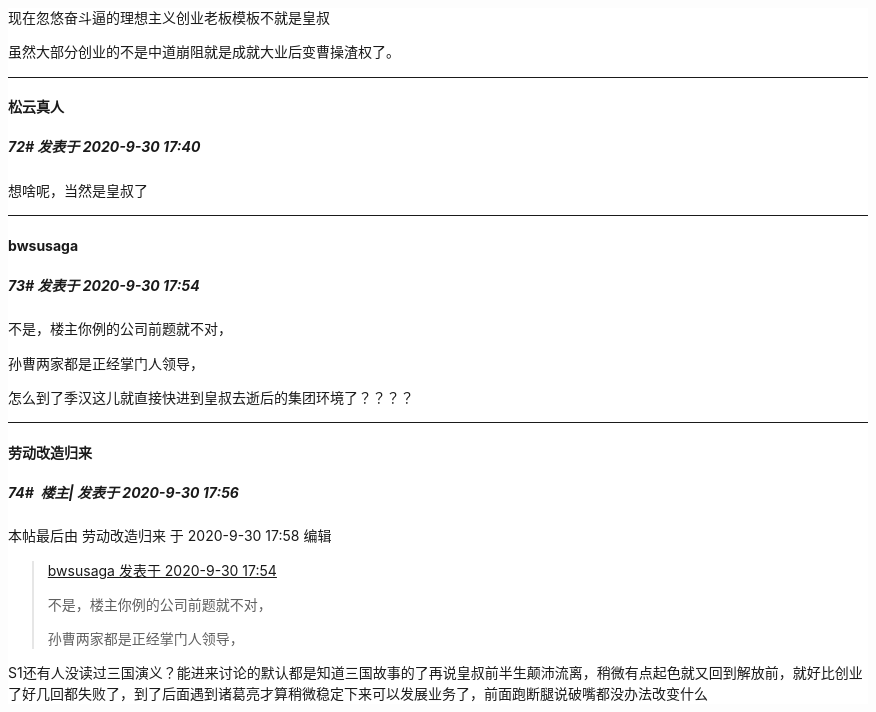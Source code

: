 
现在忽悠奋斗逼的理想主义创业老板模板不就是皇叔

虽然大部分创业的不是中道崩阻就是成就大业后变曹操渣权了。







-----

####  松云真人  
##### 72#       发表于 2020-9-30 17:40




想啥呢，当然是皇叔了







-----

####  bwsusaga  
##### 73#       发表于 2020-9-30 17:54




不是，楼主你例的公司前题就不对，


孙曹两家都是正经掌门人领导，


怎么到了季汉这儿就直接快进到皇叔去逝后的集团环境了？？？？







-----

####  劳动改造归来  
##### 74#         楼主| 发表于 2020-9-30 17:56



 本帖最后由 劳动改造归来 于 2020-9-30 17:58 编辑 
<blockquote><a href="httphttps://bbs.saraba1st.com/2b/forum.php?mod=redirect&amp;goto=findpost&amp;pid=48910659&amp;ptid=1962671" target="_blank">bwsusaga 发表于 2020-9-30 17:54</a>

不是，楼主你例的公司前题就不对，


孙曹两家都是正经掌门人领导，</blockquote>
S1还有人没读过三国演义？能进来讨论的默认都是知道三国故事的了再说皇叔前半生颠沛流离，稍微有点起色就又回到解放前，就好比创业了好几回都失败了，到了后面遇到诸葛亮才算稍微稳定下来可以发展业务了，前面跑断腿说破嘴都没办法改变什么



